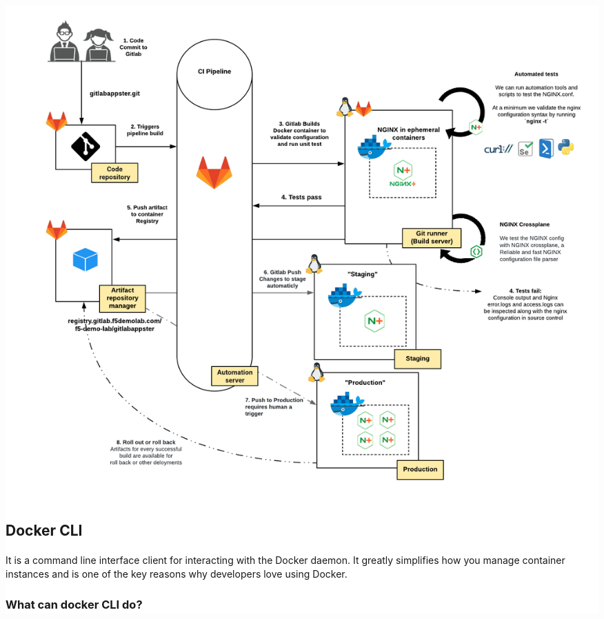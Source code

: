 ![Alt text](images/cicdgitlab.png?raw=true)

## Docker CLI
It is a command line interface client for interacting with the Docker daemon. It greatly simplifies how you manage container
instances and is one of the key reasons why developers love using Docker.

### What can docker CLI do?
